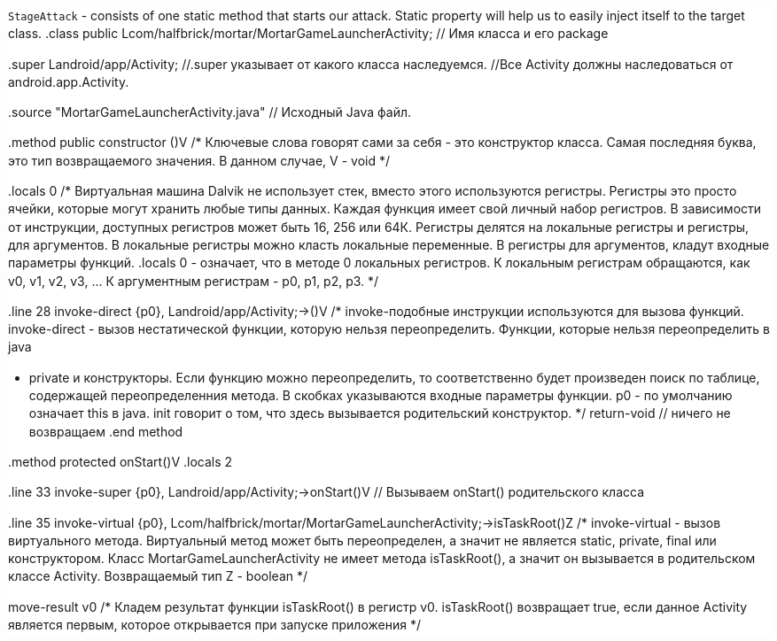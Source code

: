 ```StageAttack``` - consists of one static method that starts our attack. Static property will help us to easily inject itself to the target class.
.class public Lcom/halfbrick/mortar/MortarGameLauncherActivity;
// Имя класса и его package

.super Landroid/app/Activity;
//.super указывает от какого класса наследуемся. 
//Все Activity должны наследоваться от android.app.Activity.

.source "MortarGameLauncherActivity.java"
// Исходный Java файл.

.method public constructor <init>()V
/* Ключевые слова говорят сами за себя - это конструктор класса. 
Самая последняя буква, это тип возвращаемого значения.
В данном случае, V - void */

.locals 0
/* Виртуальная машина Dalvik не использует стек, вместо этого 
используются регистры. Регистры это просто ячейки, которые
могут хранить любые типы данных. Каждая функция имеет 
свой личный набор регистров. В зависимости от инструкции, 
доступных регистров может быть 16, 256 или 64К. Регистры 
делятся на локальные регистры и регистры, для аргументов.
В локальные регистры можно класть локальные переменные. 
В регистры для аргументов, кладут входные параметры функций.
.locals 0 - означает, что в методе 0 локальных регистров. 
К локальным регистрам обращаются, как v0, v1, v2, v3, ... 
К аргументным регистрам - p0, p1, p2, p3. 
*/

.line 28
invoke-direct {p0}, Landroid/app/Activity;-><init>()V
/* invoke-подобные инструкции  используются для вызова функций.
invoke-direct - вызов нестатической функции, которую нельзя 
переопределить. Функции, которые нельзя переопределить в java
- private и конструкторы. Если функцию можно переопределить, 
то соответственно будет произведен поиск по таблице, содержащей
переопределенния метода.  В скобках указываются входные 
параметры функции. p0 - по умолчанию означает this в java.
init говорит о том, что здесь вызывается родительский конструктор.
*/
return-void
// ничего не возвращаем
.end method

.method protected onStart()V
.locals 2

.line 33
invoke-super {p0}, Landroid/app/Activity;->onStart()V
// Вызываем onStart() родительского класса

.line 35
invoke-virtual {p0}, Lcom/halfbrick/mortar/MortarGameLauncherActivity;->isTaskRoot()Z
/* invoke-virtual - вызов виртуального метода. Виртуальный метод может быть переопределен,
а значит не является static, private, final или конструктором. Класс MortarGameLauncherActivity
не имеет метода isTaskRoot(), а значит он вызывается в родительском классе Activity. 
Возвращаемый тип Z - boolean */

move-result v0
/* Кладем результат функции isTaskRoot() в регистр v0. isTaskRoot() возвращает 
true, если данное Activity является первым, которое открывается при
запуске приложения */

```